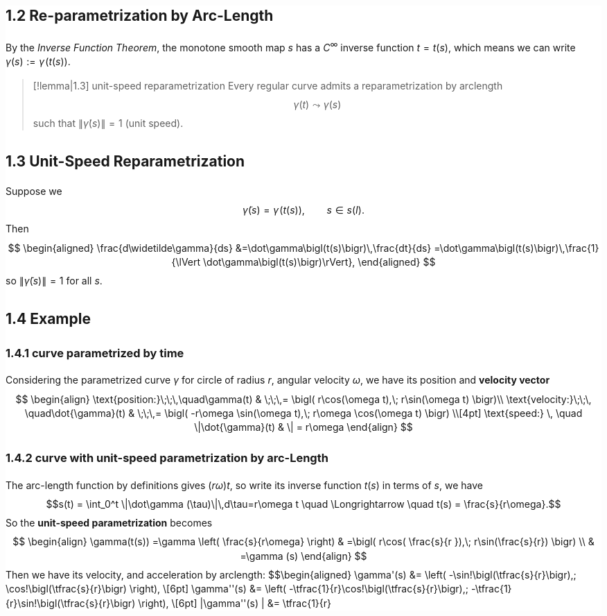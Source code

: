 ## 1.2 Re-parametrization by Arc-Length

By the *Inverse Function Theorem*, the monotone smooth map $s$ has a $C^\infty$ inverse function $t=t(s)$, which means we can write $\gamma(s):=\gamma\!\big(t(s)\big)$.

> [!lemma|1.3] unit-speed reparametrization
> Every regular curve admits a reparametrization by arclength
> $$\gamma(t) \leadsto \gamma(s)$$
> such that $\|\dot{\gamma}(s)\|=1$ (unit speed).

## 1.3 **Unit-Speed Reparametrization**

Suppose we 
$$
\widetilde\gamma(s)=\gamma\!\bigl(t(s)\bigr),\qquad s\in s(I).
$$
Then
$$
\begin{aligned}
\frac{d\widetilde\gamma}{ds}
&=\dot\gamma\bigl(t(s)\bigr)\,\frac{dt}{ds}
=\dot\gamma\bigl(t(s)\bigr)\,\frac{1}{\lVert \dot\gamma\bigl(t(s)\bigr)\rVert},
\end{aligned}
$$
so $\lVert \widetilde\gamma(s)\rVert=1$ for all $s$.

## 1.4 Example

### 1.4.1 curve parametrized by time

Considering the parametrized curve $\gamma$ for circle of radius $r$, angular velocity $\omega$, we have its position and **velocity vector** 
$$
\begin{align}
\text{position:}\;\;\,\quad\gamma(t) &  \;\;\,= \bigl( r\cos(\omega t),\; r\sin(\omega t) \bigr)\\
\text{velocity:}\;\;\, \quad\dot{\gamma}(t) &  \;\;\,= \bigl( -r\omega \sin(\omega t),\; r\omega \cos(\omega t) \bigr) \\[4pt]
\text{speed:} \,  \quad \|\dot{\gamma}(t)  &  \|  = r\omega
\end{align}
$$

### 1.4.2 curve with unit-speed parametrization by arc-Length

The arc-length function by definitions gives $(r\omega)t$, so write its inverse function $t(s)$ in terms of $s$, we have
$$s(t) = \int_0^t \|\dot\gamma (\tau)\|\,d\tau=r\omega t \quad \Longrightarrow \quad t(s) = \frac{s}{r\omega}.$$
So the **unit-speed parametrization** becomes
$$
\begin{align}
\gamma(t(s))  =\gamma \left( \frac{s}{r\omega} \right)   & =\bigl( r\cos( \frac{s}{r }),\; r\sin(\frac{s}{r}) \bigr) \\
 & =\gamma (s)
\end{align}
$$
Then we have its velocity, and acceleration by arclength:
$$\begin{aligned}
\gamma'(s) &= \left( -\sin\!\bigl(\tfrac{s}{r}\bigr),\; \cos\!\bigl(\tfrac{s}{r}\bigr) \right), \\[6pt]
\gamma''(s) &= \left( -\tfrac{1}{r}\cos\!\bigl(\tfrac{s}{r}\bigr),\; -\tfrac{1}{r}\sin\!\bigl(\tfrac{s}{r}\bigr) \right), \\[6pt]
\|\gamma''(s) \| &= \tfrac{1}{r}